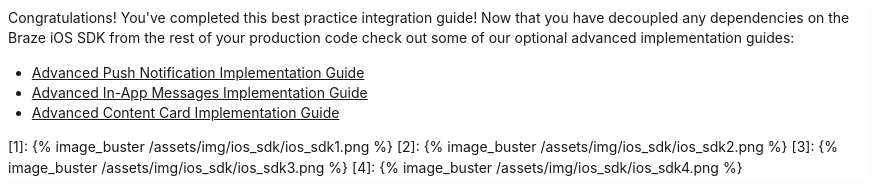 Congratulations! You've completed this best practice integration guide! Now that you have decoupled any dependencies on the Braze iOS SDK from the rest of your production code check out some of our optional advanced implementation guides:
- [Advanced Push Notification Implementation Guide]({{site.baseurl}}/developer_guide/platform_integration_guides/ios/push_notifications/implementation_guide/)
- [Advanced In-App Messages Implementation Guide]({{site.baseurl}}/developer_guide/platform_integration_guides/ios/in-app_messaging/implementation_guide/)
- [Advanced Content Card Implementation Guide]({{site.baseurl}}/developer_guide/platform_integration_guides/ios/content_cards/implementation_guide/)

[1]: {% image_buster /assets/img/ios_sdk/ios_sdk1.png %} 
[2]: {% image_buster /assets/img/ios_sdk/ios_sdk2.png %} 
[3]: {% image_buster /assets/img/ios_sdk/ios_sdk3.png %} 
[4]: {% image_buster /assets/img/ios_sdk/ios_sdk4.png %} 